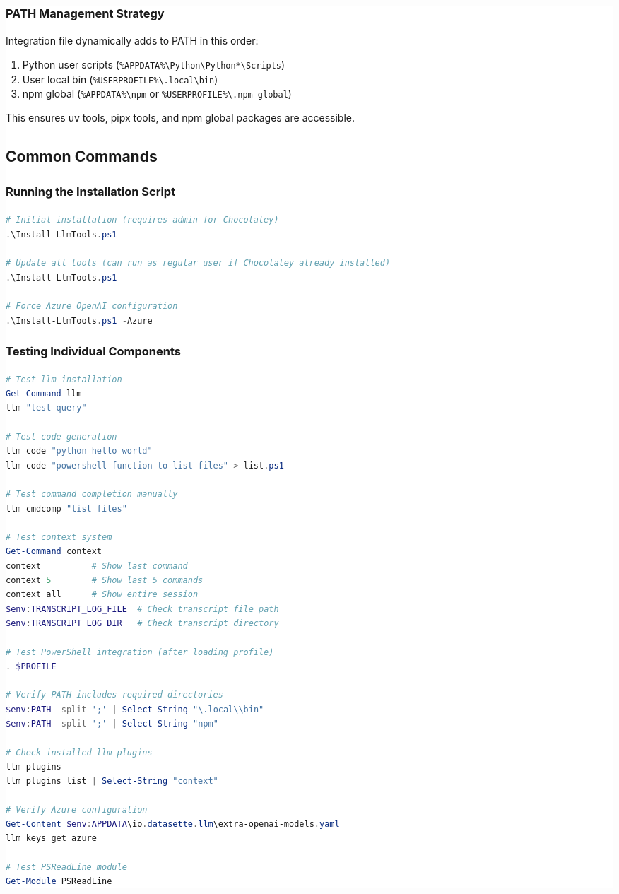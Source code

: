 ### PATH Management Strategy

Integration file dynamically adds to PATH in this order:
1. Python user scripts (`%APPDATA%\Python\Python*\Scripts`)
2. User local bin (`%USERPROFILE%\.local\bin`)
3. npm global (`%APPDATA%\npm` or `%USERPROFILE%\.npm-global`)

This ensures uv tools, pipx tools, and npm global packages are accessible.

## Common Commands

### Running the Installation Script

```powershell
# Initial installation (requires admin for Chocolatey)
.\Install-LlmTools.ps1

# Update all tools (can run as regular user if Chocolatey already installed)
.\Install-LlmTools.ps1

# Force Azure OpenAI configuration
.\Install-LlmTools.ps1 -Azure
```

### Testing Individual Components

```powershell
# Test llm installation
Get-Command llm
llm "test query"

# Test code generation
llm code "python hello world"
llm code "powershell function to list files" > list.ps1

# Test command completion manually
llm cmdcomp "list files"

# Test context system
Get-Command context
context          # Show last command
context 5        # Show last 5 commands
context all      # Show entire session
$env:TRANSCRIPT_LOG_FILE  # Check transcript file path
$env:TRANSCRIPT_LOG_DIR   # Check transcript directory

# Test PowerShell integration (after loading profile)
. $PROFILE

# Verify PATH includes required directories
$env:PATH -split ';' | Select-String "\.local\\bin"
$env:PATH -split ';' | Select-String "npm"

# Check installed llm plugins
llm plugins
llm plugins list | Select-String "context"

# Verify Azure configuration
Get-Content $env:APPDATA\io.datasette.llm\extra-openai-models.yaml
llm keys get azure

# Test PSReadLine module
Get-Module PSReadLine
```
